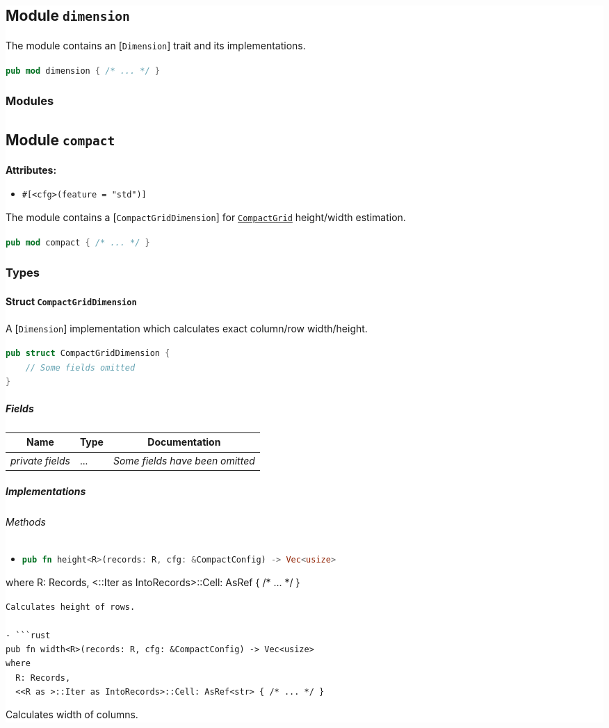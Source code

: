 ## Module `dimension`

The module contains an [`Dimension`] trait and its implementations.

```rust
pub mod dimension { /* ... */ }
```

### Modules

## Module `compact`

**Attributes:**

- `#[<cfg>(feature = "std")]`

The module contains a [`CompactGridDimension`] for [`CompactGrid`] height/width estimation.

[`CompactGrid`]: crate::grid::compact::CompactGrid

```rust
pub mod compact { /* ... */ }
```

### Types

#### Struct `CompactGridDimension`

A [`Dimension`] implementation which calculates exact column/row width/height.

[`Grid`]: crate::grid::iterable::Grid

```rust
pub struct CompactGridDimension {
    // Some fields omitted
}
```

##### Fields

| Name | Type | Documentation |
|------|------|---------------|
| *private fields* | ... | *Some fields have been omitted* |

##### Implementations

###### Methods

- ```rust
  pub fn height<R>(records: R, cfg: &CompactConfig) -> Vec<usize>
where
    R: Records,
    <<R as >::Iter as IntoRecords>::Cell: AsRef<str> { /* ... */ }
  ```
  Calculates height of rows.

- ```rust
  pub fn width<R>(records: R, cfg: &CompactConfig) -> Vec<usize>
where
    R: Records,
    <<R as >::Iter as IntoRecords>::Cell: AsRef<str> { /* ... */ }
  ```
  Calculates width of columns.


[`SpannedGridDimension`]: crate::dimension::spanned::SpannedGridDimension